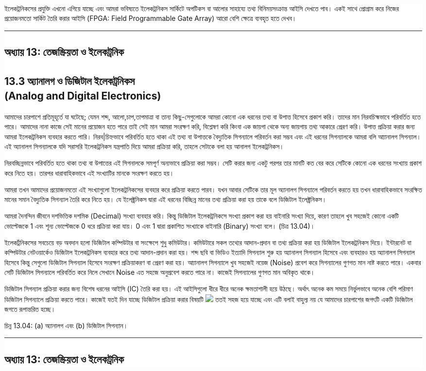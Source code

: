 ইলেকট্রনিকসের প্রযুক্তি এখনো এগিয়ে যাচ্ছে এবং আমরা ভবিষ্যতে ইলেকট্রনিকস সার্কিটে অপটিকস বা আলোর সাহায্যে তথ্য বিনিময়সংক্রান্ত আইসি দেখতে পাব। একই সাথে প্রোগ্রাম করে নিজের প্রয়োজনমতো সার্কিট তৈরি করার আইসি (FPGA: Field Programmable Gate Array) আরো বেশি ক্ষেত্রে ব্যবহৃত হতে দেখব।

*****
## অধ্যায় 13: তেজস্ক্রিয়তা ও ইলেকট্রনিক

## 13.3 অ্যানালগ ও ডিজিটাল ইলেকট্রনিকস <br> (Analog and Digital Electronics)

আমাদের চারপাশে প্রতিমূহূর্তে যা ঘটেছে; যেমন শব্দ, আলো,চাপ,তাপমাত্রা বা তান্য কিছু-সেগুলোকে আমরা কোনো এক ধরনের তথ্য বা উপাত্ত হিসেবে প্রকাশ করি। তাদের মান নিরবচিহ্মভাবে পরিবর্তিত হতে পারে। আমাদের নানা কাজে সেই মানের প্রয়োজন হতে পারে তাই সেই মান আমরা সংরক্ষণ করি, বিশ্লেষণ করি কিংবা এক জায়গা থেকে অন্য জায়গায় তথ্য আকারে প্রেরণ করি। উপাত্ত প্রক্রিয়া করার জন্য আমরা ইলেকট্রনিকস ব্যবহার করতে পারি। নিরব|চিহ্নভাবে পরিবর্তিত হতে থাকা এই তথ্য বা উপাত্তকে বৈদ্যুতিক সিগন্যালে পরিবর্তন করা সম্ভব এবং এই ধরনের সিগন্যালকে আমরা বলি আ্যানালগ সিগন্যাল। এই অ্যানালগ সিগন্যালকে যদি সরাসরি ইলেকট্রনিকস যন্ত্রপাতি দিয়ে আমরা প্রক্রিয়া করি, তাহলে সেটাকে বলা হয় আনালগ ইলেকট্রনিকস।

নিরবচ্ছিন্নভাবে পরিবর্তিত হতে থাকা তথ্য বা উপাত্তের এই সিগনালকে সমপূর্ণ অন্যভাবে প্রক্রিয়া করা সম্ভব। সেটি করার জন্য একটু পরপর তার মানটি কত বের করে সেটিকে কোনো এক ধরনের সংখ্যায় প্রকাশ করে নিতে হয়। তারপর ধারাবাহিকভাবে এই সংখ্যাটির মানকে সংরক্ষণ করতে হয়।

আমরা তখন আমাদের প্রয়োজনমতো এই সংখ্যাগুলো ইলেকট্রনিকসের ব্যবহার করে প্রক্রিয়া করতে পারব। যখন আবার সেটিকে তার মূল অ্যানালগ সিগন্যালে পরিবর্তন করতে হয় তখন ধারাবাহিকভাবে সংরক্ষিত মানের সমান বৈদ্যুতিক সিগন্যাল তৈরি করে নিতে হয়। যে ইলেক্ট্রনিকস দ্বারা এই ধরনের বিচ্ছিন্ন মানের তথ্য প্রক্রিয়া করা হয় তাকে বলে ডিজিটাল ইলেক্ট্রনিকস।

আমরা দৈনন্দিন জীবনে দশভিত্তিক দশমিক (Decimal) সংখ্যা ব্যবহার করি। কিন্তু ডিজিটাল ইলেকট্রনিকসে সংখ্যা প্রকাশ করা হয় বাইনারি সংখ্যা দিয়ে, কারণ তাহলে খুব সহজেই কোনো একটি ভোল্টেজকে 1 এবং শূন্য ভোল্টেজকে 0 ধরে প্রক্রিয়া করা যায়। 0 এবং 1 দ্বারা প্রকাশিত সংখ্যাকে বাইনারি (Binary) সংখ্যা বলে। (চিত্র 13.04)।

ইলেকর্ট্রনিকসের সবচেয়ে বড় অবদান হলো ডিজিটাল কম্পিউটার বা সংক্ষেপে শুধু কমিউটার। কমিউটারে সকল তথ্যের আদান-প্রদান বা তথ্য প্রক্রিয়া করা হয় ডিজিটাল ইলেকট্রনিকস দিয়ে। ইন্টারনেট বা কম্পিউটার নেটওয়ার্কেও ডিজিটাল ইলেকট্রনিকস ব্যবহার করে তথ্য আদান-প্রদান করা হয়। শব্দ ছবি বা ভিডিও ইত্যাদি সিগন্যাল শুরু হয় অ্যানালগ সিগন্যাল হিসেবে এবং ব্যবহারও হয় অ্যানালগ সিগন্যাল হিসেবে কিন্তু সেগুলো ডিজিটাল সিগন্যাল হিসেবে সংরক্ষণ প্রক্রিয়াকরণ বা প্রেরণ করা হয়। আ্যানালগ সিগন্যালে খুব সহজেই নয়েজ (Noise) প্রবেশ করে সিগন্যালের গুণগত মান নাষ্ট করতে পারে। একবার সেটি ডিজিটাল সিগন্যালে পরিবর্তিত করে নিলে সেখানে Noise এত সহজে অনুপ্রবেশ করতে পারে না। কাজেই সিগন্যালের গুণগত মান অবিকৃত থাকে।

ডিজিটাল সিগন্যাল প্রক্রিয়া করার জন্য বিশেষ ধরনের আইসি (IC) তৈরি করা হয়। এই আইসিগুলো ধীরে ধীরে অনেক ক্ষমতাশালী হয়ে উঠছে। অর্থাৎ অনেক কম সময়ে নির্ভুলভাবে অনেক বেশি পরিমাণ ডিজিটাল সিগন্যালে প্রক্রিয়া করতে পারে। কাজেই যতই দিন যাচ্ছে ডিজিটাল প্রক্রিয়া করার বিষয়টি
![](https://cdn.mathpix.com/cropped/2025_09_16_b1d2de5da62a73f206e3g-362.jpg?height=333&width=618&top_left_y=825&top_left_x=969)
ততই সহজ হয়ে যাচ্ছে এবং এটি বলাই বাহুল্য নয় যে আমাদের চারপাশের জগৎটি একটি ডিজিটাল জগতে রূপান্তরিত হচ্ছে।

চিন্ন 13.04: (a) অ্যানালগ এবং (b) ডিজিটাল সিগন্যান।

*****
## অধ্যায় 13: তেজস্ক্রিয়তা ও ইলেকট্রনিক
